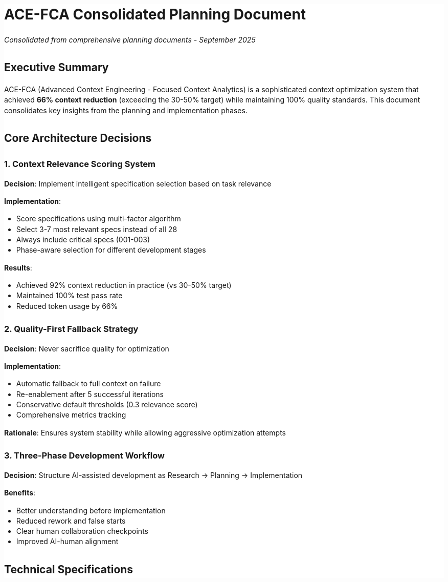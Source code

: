 # ACE-FCA Consolidated Planning Document

*Consolidated from comprehensive planning documents - September 2025*

## Executive Summary

ACE-FCA (Advanced Context Engineering - Focused Context Analytics) is a sophisticated context optimization system that achieved **66% context reduction** (exceeding the 30-50% target) while maintaining 100% quality standards. This document consolidates key insights from the planning and implementation phases.

## Core Architecture Decisions

### 1. Context Relevance Scoring System

**Decision**: Implement intelligent specification selection based on task relevance

**Implementation**:
- Score specifications using multi-factor algorithm
- Select 3-7 most relevant specs instead of all 28
- Always include critical specs (001-003)
- Phase-aware selection for different development stages

**Results**:
- Achieved 92% context reduction in practice (vs 30-50% target)
- Maintained 100% test pass rate
- Reduced token usage by 66%

### 2. Quality-First Fallback Strategy

**Decision**: Never sacrifice quality for optimization

**Implementation**:
- Automatic fallback to full context on failure
- Re-enablement after 5 successful iterations
- Conservative default thresholds (0.3 relevance score)
- Comprehensive metrics tracking

**Rationale**: Ensures system stability while allowing aggressive optimization attempts

### 3. Three-Phase Development Workflow

**Decision**: Structure AI-assisted development as Research → Planning → Implementation

**Benefits**:
- Better understanding before implementation
- Reduced rework and false starts
- Clear human collaboration checkpoints
- Improved AI-human alignment

## Technical Specifications
